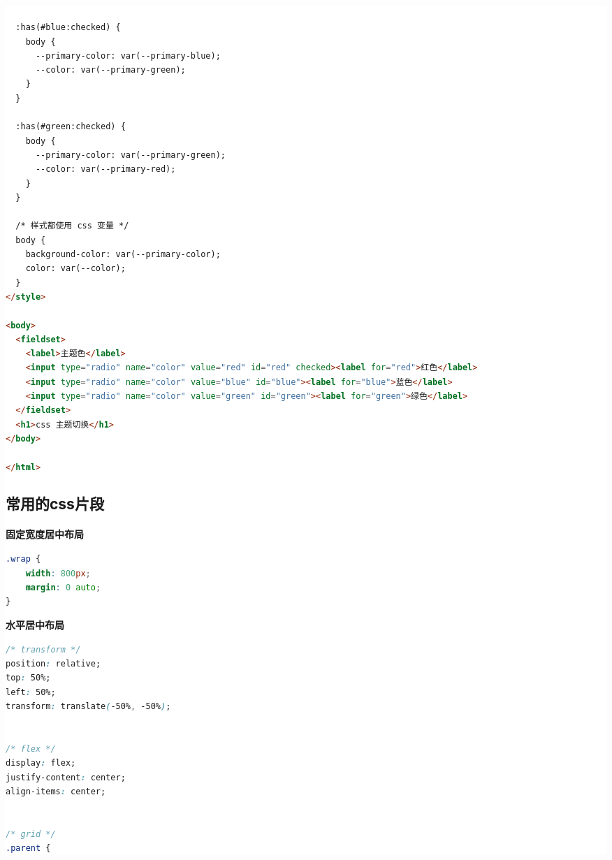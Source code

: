 ```html

  :has(#blue:checked) {
    body {
      --primary-color: var(--primary-blue);
      --color: var(--primary-green);
    }
  }

  :has(#green:checked) {
    body {
      --primary-color: var(--primary-green);
      --color: var(--primary-red);
    }
  }

  /* 样式都使用 css 变量 */
  body {
    background-color: var(--primary-color);
    color: var(--color);
  }
</style>

<body>
  <fieldset>
    <label>主题色</label>
    <input type="radio" name="color" value="red" id="red" checked><label for="red">红色</label>
    <input type="radio" name="color" value="blue" id="blue"><label for="blue">蓝色</label>
    <input type="radio" name="color" value="green" id="green"><label for="green">绿色</label>
  </fieldset>
  <h1>css 主题切换</h1>
</body>

</html>
```



## 常用的css片段

**固定宽度居中布局**

```css
.wrap {
    width: 800px;
    margin: 0 auto;
}
```

**水平居中布局**

```css
/* transform */
position: relative;
top: 50%;
left: 50%;
transform: translate(-50%, -50%);


/* flex */
display: flex;
justify-content: center;
align-items: center;


/* grid */
.parent {
```